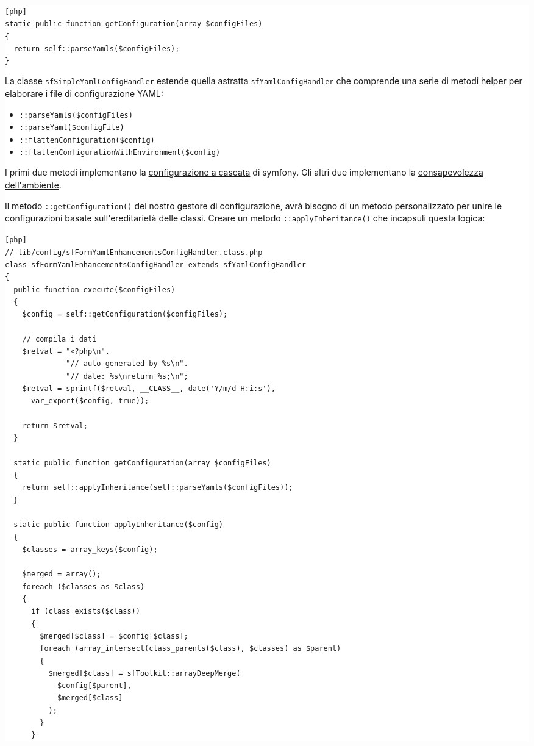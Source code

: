     [php]
    static public function getConfiguration(array $configFiles)
    {
      return self::parseYamls($configFiles);
    }

La classe `sfSimpleYamlConfigHandler` estende quella astratta
`sfYamlConfigHandler` che comprende una serie di metodi helper per elaborare i
file di configurazione YAML:

 * `::parseYamls($configFiles)`
 * `::parseYaml($configFile)`
 * `::flattenConfiguration($config)`
 * `::flattenConfigurationWithEnvironment($config)`

I primi due metodi implementano la
[configurazione a cascata](http://www.symfony-project.org/reference/1_4/it/03-Configuration-Files-Principles#chapter_03_configurazione_a_cascata) di symfony.
Gli altri due implementano la
[consapevolezza dell'ambiente](http://www.symfony-project.org/reference/1_4/it/03-Configuration-Files-Principles#chapter_03_consapevolezza_dell_ambiente).

Il metodo `::getConfiguration()` del nostro gestore di configurazione, avrà
bisogno di un metodo personalizzato per unire le configurazioni basate
sull'ereditarietà delle classi. Creare un metodo `::applyInheritance()` che
incapsuli questa logica:

    [php]
    // lib/config/sfFormYamlEnhancementsConfigHandler.class.php
    class sfFormYamlEnhancementsConfigHandler extends sfYamlConfigHandler
    {
      public function execute($configFiles)
      {
        $config = self::getConfiguration($configFiles);

        // compila i dati
        $retval = "<?php\n".
                  "// auto-generated by %s\n".
                  "// date: %s\nreturn %s;\n";
        $retval = sprintf($retval, __CLASS__, date('Y/m/d H:i:s'),
          var_export($config, true));

        return $retval;
      }

      static public function getConfiguration(array $configFiles)
      {
        return self::applyInheritance(self::parseYamls($configFiles));
      }

      static public function applyInheritance($config)
      {
        $classes = array_keys($config);

        $merged = array();
        foreach ($classes as $class)
        {
          if (class_exists($class))
          {
            $merged[$class] = $config[$class];
            foreach (array_intersect(class_parents($class), $classes) as $parent)
            {
              $merged[$class] = sfToolkit::arrayDeepMerge(
                $config[$parent],
                $merged[$class]
              );
            }
          }